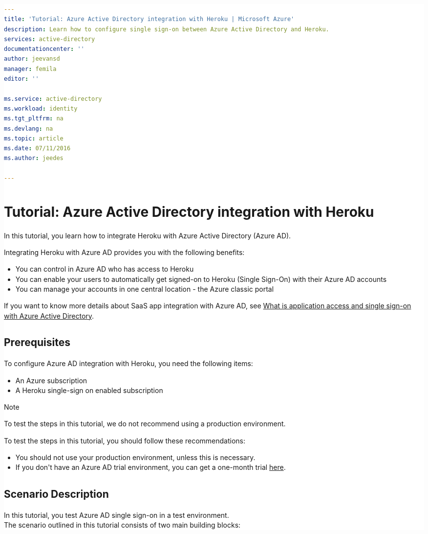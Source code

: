 ```yaml
---
title: 'Tutorial: Azure Active Directory integration with Heroku | Microsoft Azure'
description: Learn how to configure single sign-on between Azure Active Directory and Heroku.
services: active-directory
documentationcenter: ''
author: jeevansd
manager: femila
editor: ''

ms.service: active-directory
ms.workload: identity
ms.tgt_pltfrm: na
ms.devlang: na
ms.topic: article
ms.date: 07/11/2016
ms.author: jeedes

---
```

# Tutorial: Azure Active Directory integration with Heroku
In this tutorial, you learn how to integrate Heroku with Azure Active Directory (Azure AD).

Integrating Heroku with Azure AD provides you with the following benefits:

* You can control in Azure AD who has access to Heroku
* You can enable your users to automatically get signed-on to Heroku (Single Sign-On) with their Azure AD accounts
* You can manage your accounts in one central location - the Azure classic portal

If you want to know more details about SaaS app integration with Azure AD, see [What is application access and single sign-on with Azure Active Directory](active-directory-appssoaccess-whatis.md).

## Prerequisites
To configure Azure AD integration with Heroku, you need the following items:

* An Azure subscription
* A Heroku single-sign on enabled subscription

> [!NOTE]
> To test the steps in this tutorial, we do not recommend using a production environment.
> 
> 

To test the steps in this tutorial, you should follow these recommendations:

* You should not use your production environment, unless this is necessary.
* If you don't have an Azure AD trial environment, you can get a one-month trial [here](https://azure.microsoft.com/pricing/free-trial/).

## Scenario Description
In this tutorial, you test Azure AD single sign-on in a test environment.  
The scenario outlined in this tutorial consists of two main building blocks:


[1]: ./media/active-directory-saas-heroku-tutorial/tutorial_general_01.png
[2]: ./media/active-directory-saas-heroku-tutorial/tutorial_general_02.png
[3]: ./media/active-directory-saas-heroku-tutorial/tutorial_general_03.png
[4]: ./media/active-directory-saas-heroku-tutorial/tutorial_general_04.png
[6]: ./media/active-directory-saas-heroku-tutorial/tutorial_general_05.png
[10]: ./media/active-directory-saas-heroku-tutorial/tutorial_general_06.png
[11]: ./media/active-directory-saas-heroku-tutorial/tutorial_general_07.png
[20]: ./media/active-directory-saas-heroku-tutorial/tutorial_general_100.png
[200]: ./media/active-directory-saas-heroku-tutorial/tutorial_general_200.png
[201]: ./media/active-directory-saas-heroku-tutorial/tutorial_general_201.png
[203]: ./media/active-directory-saas-heroku-tutorial/tutorial_general_203.png
[204]: ./media/active-directory-saas-heroku-tutorial/tutorial_general_204.png
[205]: ./media/active-directory-saas-heroku-tutorial/tutorial_general_205.png